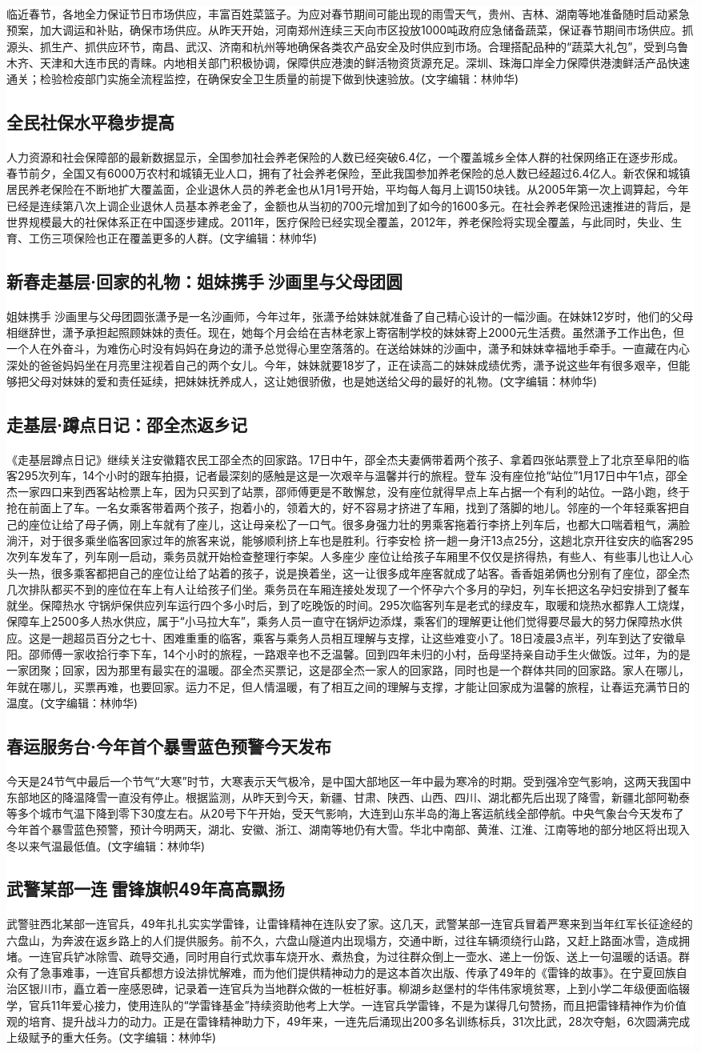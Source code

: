 
临近春节，各地全力保证节日市场供应，丰富百姓菜篮子。为应对春节期间可能出现的雨雪天气，贵州、吉林、湖南等地准备随时启动紧急预案，加大调运和补贴，确保市场供应。从昨天开始，河南郑州连续三天向市区投放1000吨政府应急储备蔬菜，保证春节期间市场供应。抓源头、抓生产、抓供应环节，南昌、武汉、济南和杭州等地确保各类农产品安全及时供应到市场。合理搭配品种的“蔬菜大礼包”，受到乌鲁木齐、天津和大连市民的青睐。内地相关部门积极协调，保障供应港澳的鲜活物资货源充足。深圳、珠海口岸全力保障供港澳鲜活产品快速通关；检验检疫部门实施全流程监控，在确保安全卫生质量的前提下做到快速验放。(文字编辑：林帅华)


## 全民社保水平稳步提高


人力资源和社会保障部的最新数据显示，全国参加社会养老保险的人数已经突破6.4亿，一个覆盖城乡全体人群的社保网络正在逐步形成。春节前夕，全国又有6000万农村和城镇无业人口，拥有了社会养老保险，至此我国参加养老保险的总人数已经超过6.4亿人。新农保和城镇居民养老保险在不断地扩大覆盖面，企业退休人员的养老金也从1月1号开始，平均每人每月上调150块钱。从2005年第一次上调算起，今年已经是连续第八次上调企业退休人员基本养老金了，金额也从当初的700元增加到了如今的1600多元。在社会养老保险迅速推进的背后，是世界规模最大的社保体系正在中国逐步建成。2011年，医疗保险已经实现全覆盖，2012年，养老保险将实现全覆盖，与此同时，失业、生育、工伤三项保险也正在覆盖更多的人群。(文字编辑：林帅华)


## 新春走基层·回家的礼物：姐妹携手 沙画里与父母团圆


姐妹携手 沙画里与父母团圆张潇予是一名沙画师，今年过年，张潇予给妹妹就准备了自己精心设计的一幅沙画。在妹妹12岁时，他们的父母相继辞世，潇予承担起照顾妹妹的责任。现在，她每个月会给在吉林老家上寄宿制学校的妹妹寄上2000元生活费。虽然潇予工作出色，但一个人在外奋斗，为难伤心时没有妈妈在身边的潇予总觉得心里空落落的。在送给妹妹的沙画中，潇予和妹妹幸福地手牵手。一直藏在内心深处的爸爸妈妈坐在月亮里注视着自己的两个女儿。今年，妹妹就要18岁了，正在读高二的妹妹成绩优秀，潇予说这些年有很多艰辛，但能够把父母对妹妹的爱和责任延续，把妹妹抚养成人，这让她很骄傲，也是她送给父母的最好的礼物。(文字编辑：林帅华)


## 走基层·蹲点日记：邵全杰返乡记


《走基层蹲点日记》继续关注安徽籍农民工邵全杰的回家路。17日中午，邵全杰夫妻俩带着两个孩子、拿着四张站票登上了北京至阜阳的临客295次列车，14个小时的跟车拍摄，记者最深刻的感触是这是一次艰辛与温馨并行的旅程。登车 没有座位抢“站位”1月17日中午1点，邵全杰一家四口来到西客站检票上车，因为只买到了站票，邵师傅更是不敢懈怠，没有座位就得早点上车占据一个有利的站位。一路小跑，终于抢在前面上了车。一名女乘客带着两个孩子，抱着小的，领着大的，好不容易才挤进了车厢，找到了落脚的地儿。邻座的一个年轻乘客把自己的座位让给了母子俩，刚上车就有了座儿，这让母亲松了一口气。很多身强力壮的男乘客拖着行李挤上列车后，也都大口喘着粗气，满脸淌汗，对于很多乘坐临客回家过年的旅客来说，能够顺利挤上车也是胜利。行李安检 挤一趟一身汗13点25分，这趟北京开往安庆的临客295次列车发车了，列车刚一启动，乘务员就开始检查整理行李架。人多座少 座位让给孩子车厢里不仅仅是挤得热，有些人、有些事儿也让人心头一热，很多乘客都把自己的座位让给了站着的孩子，说是换着坐，这一让很多成年座客就成了站客。香香姐弟俩也分别有了座位，邵全杰几次排队都买不到的座位在车上有人让给孩子们坐。乘务员在车厢连接处发现了一个怀孕六个多月的孕妇，列车长把这名孕妇安排到了餐车就坐。保障热水 守锅炉保供应列车运行四个多小时后，到了吃晚饭的时间。295次临客列车是老式的绿皮车，取暖和烧热水都靠人工烧煤，保障车上2500多人热水供应，属于“小马拉大车”，乘务人员一直守在锅炉边添煤，乘客们的理解更让他们觉得要尽最大的努力保障热水供应。这是一趟超员百分之七十、困难重重的临客，乘客与乘务人员相互理解与支撑，让这些难变小了。18日凌晨3点半，列车到达了安徽阜阳。邵师傅一家收拾行李下车，14个小时的旅程，一路艰辛也不乏温馨。回到四年未归的小村，岳母坚持亲自动手生火做饭。过年，为的是一家团聚；回家，因为那里有最实在的温暖。邵全杰买票记，这是邵全杰一家人的回家路，同时也是一个群体共同的回家路。家人在哪儿，年就在哪儿，买票再难，也要回家。运力不足，但人情温暖，有了相互之间的理解与支撑，才能让回家成为温馨的旅程，让春运充满节日的温度。(文字编辑：林帅华)


## 春运服务台·今年首个暴雪蓝色预警今天发布


今天是24节气中最后一个节气“大寒”时节，大寒表示天气极冷，是中国大部地区一年中最为寒冷的时期。受到强冷空气影响，这两天我国中东部地区的降温降雪一直没有停止。根据监测，从昨天到今天，新疆、甘肃、陕西、山西、四川、湖北都先后出现了降雪，新疆北部阿勒泰等多个城市气温下降到零下30度左右。从20号下午开始，受天气影响，大连到山东半岛的海上客运航线全部停航。中央气象台今天发布了今年首个暴雪蓝色预警，预计今明两天，湖北、安徽、浙江、湖南等地仍有大雪。华北中南部、黄淮、江淮、江南等地的部分地区将出现入冬以来气温最低值。(文字编辑：林帅华)


## 武警某部一连 雷锋旗帜49年高高飘扬


武警驻西北某部一连官兵，49年扎扎实实学雷锋，让雷锋精神在连队安了家。这几天，武警某部一连官兵冒着严寒来到当年红军长征途经的六盘山，为奔波在返乡路上的人们提供服务。前不久，六盘山隧道内出现塌方，交通中断，过往车辆须绕行山路，又赶上路面冰雪，造成拥堵。一连官兵铲冰除雪、疏导交通，同时用自行式炊事车烧开水、煮热食，为过往群众倒上一壶水、递上一份饭、送上一句温暖的话语。群众有了急事难事，一连官兵都想方设法排忧解难，而为他们提供精神动力的是这本首次出版、传承了49年的《雷锋的故事》。在宁夏回族自治区银川市，矗立着一座感恩碑，记录着一连官兵为当地群众做的一桩桩好事。柳湖乡赵堡村的华伟伟家境贫寒，上到小学二年级便面临辍学，官兵11年爱心接力，使用连队的“学雷锋基金”持续资助他考上大学。一连官兵学雷锋，不是为谋得几句赞扬，而且把雷锋精神作为价值观的培育、提升战斗力的动力。正是在雷锋精神助力下，49年来，一连先后涌现出200多名训练标兵，31次比武，28次夺魁，6次圆满完成上级赋予的重大任务。(文字编辑：林帅华)
